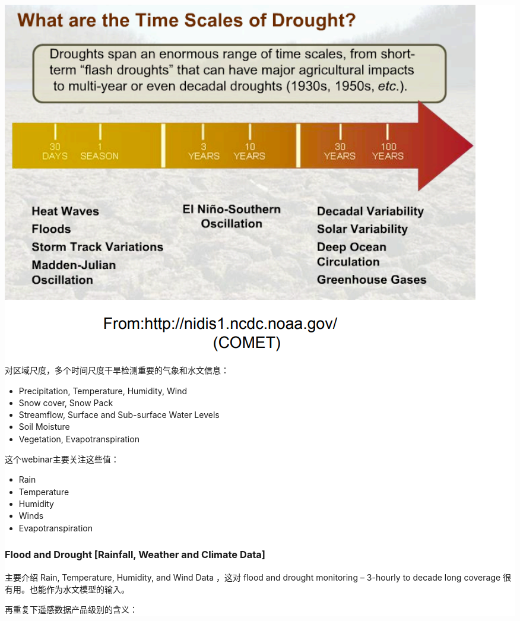 ![](TIM截图20200420152143.png)

对区域尺度，多个时间尺度干旱检测重要的气象和水文信息：

- Precipitation, Temperature, Humidity, Wind 
- Snow cover, Snow Pack
- Streamflow, Surface and Sub-surface Water Levels
- Soil Moisture
- Vegetation, Evapotranspiration

这个webinar主要关注这些值：

- Rain
- Temperature
- Humidity
- Winds
- Evapotranspiration

### Flood and Drought [Rainfall, Weather and Climate Data] 

主要介绍 Rain, Temperature, Humidity, and Wind Data ，这对 flood and drought monitoring – 3-hourly to decade long coverage 很有用。也能作为水文模型的输入。

再重复下遥感数据产品级别的含义：
